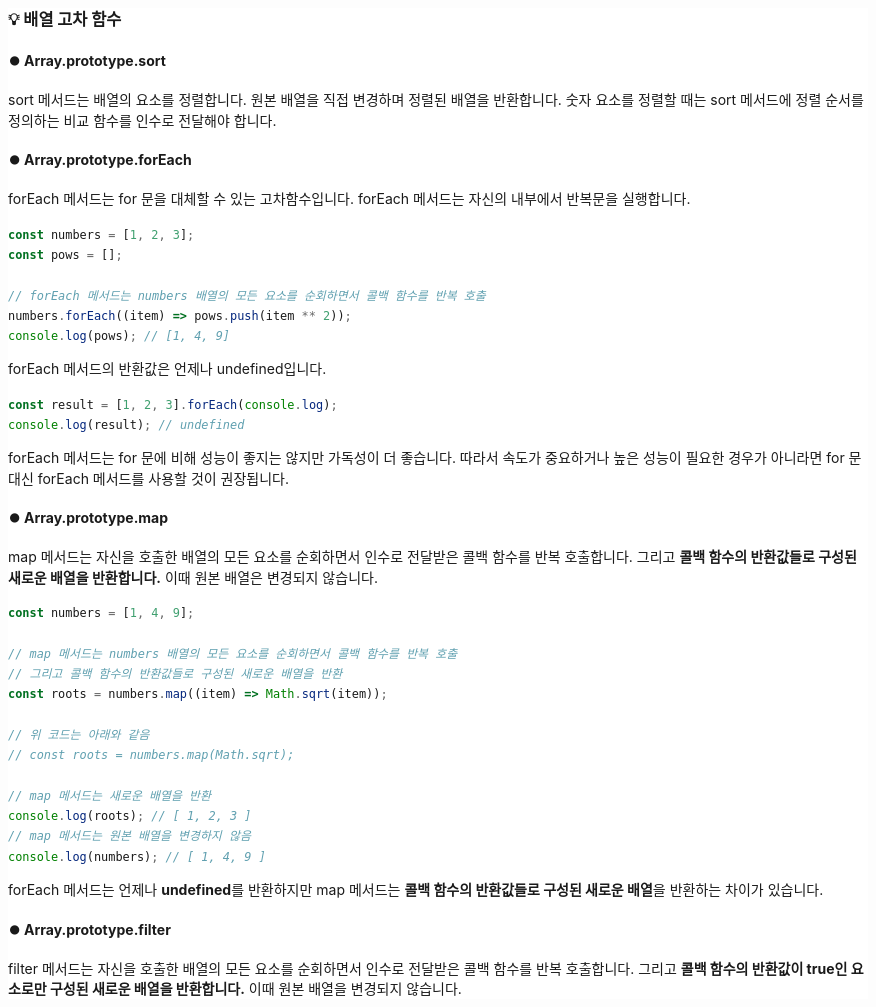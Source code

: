 ### 💡 배열 고차 함수

#### ⏺️ Array.prototype.sort

sort 메서드는 배열의 요소를 정렬합니다. 원본 배열을 직접 변경하며 정렬된 배열을 반환합니다. 숫자 요소를 정렬할 때는 sort 메서드에 정렬 순서를 정의하는 비교 함수를 인수로 전달해야 합니다.

#### ⏺️ Array.prototype.forEach

forEach 메서드는 for 문을 대체할 수 있는 고차함수입니다. forEach 메서드는 자신의 내부에서 반복문을 실행합니다.

```js
const numbers = [1, 2, 3];
const pows = [];

// forEach 메서드는 numbers 배열의 모든 요소를 순회하면서 콜백 함수를 반복 호출
numbers.forEach((item) => pows.push(item ** 2));
console.log(pows); // [1, 4, 9]
```

forEach 메서드의 반환값은 언제나 undefined입니다.

```js
const result = [1, 2, 3].forEach(console.log);
console.log(result); // undefined
```

forEach 메서드는 for 문에 비해 성능이 좋지는 않지만 가독성이 더 좋습니다. 따라서 속도가 중요하거나 높은 성능이 필요한 경우가 아니라면 for 문 대신 forEach 메서드를 사용할 것이 권장됩니다.

#### ⏺️ Array.prototype.map

map 메서드는 자신을 호출한 배열의 모든 요소를 순회하면서 인수로 전달받은 콜백 함수를 반복 호출합니다. 그리고 **콜백 함수의 반환값들로 구성된 새로운 배열을 반환합니다.** 이때 원본 배열은 변경되지 않습니다.

```js
const numbers = [1, 4, 9];

// map 메서드는 numbers 배열의 모든 요소를 순회하면서 콜백 함수를 반복 호출
// 그리고 콜백 함수의 반환값들로 구성된 새로운 배열을 반환
const roots = numbers.map((item) => Math.sqrt(item));

// 위 코드는 아래와 같음
// const roots = numbers.map(Math.sqrt);

// map 메서드는 새로운 배열을 반환
console.log(roots); // [ 1, 2, 3 ]
// map 메서드는 원본 배열을 변경하지 않음
console.log(numbers); // [ 1, 4, 9 ]
```

forEach 메서드는 언제나 **undefined**를 반환하지만 map 메서드는 **콜백 함수의 반환값들로 구성된 새로운 배열**을 반환하는 차이가 있습니다.

#### ⏺️ Array.prototype.filter

filter 메서드는 자신을 호출한 배열의 모든 요소를 순회하면서 인수로 전달받은 콜백 함수를 반복 호출합니다. 그리고 **콜백 함수의 반환값이 true인 요소로만 구성된 새로운 배열을 반환합니다.** 이때 원본 배열을 변경되지 않습니다.
